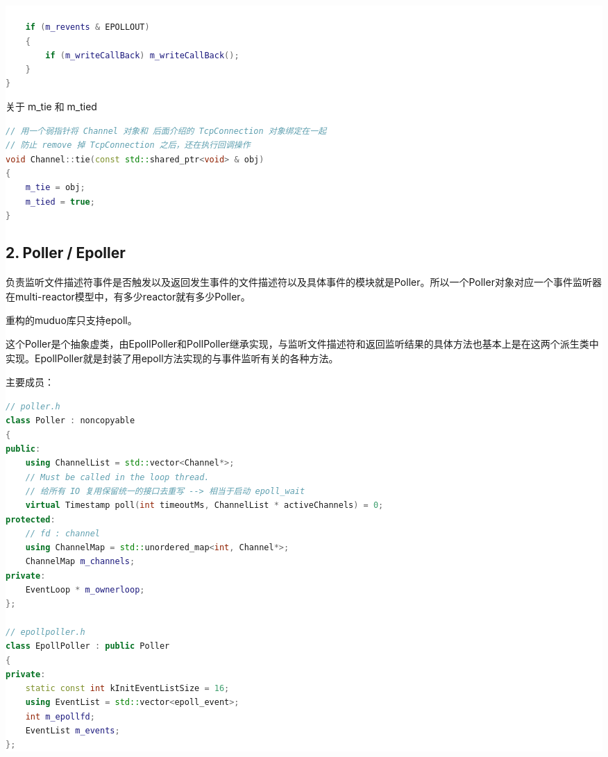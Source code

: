 ```C++

    if (m_revents & EPOLLOUT)
    {
        if (m_writeCallBack) m_writeCallBack();
    }
}
```

关于 m_tie 和 m_tied

```C++
// 用一个弱指针将 Channel 对象和 后面介绍的 TcpConnection 对象绑定在一起
// 防止 remove 掉 TcpConnection 之后，还在执行回调操作
void Channel::tie(const std::shared_ptr<void> & obj)
{
    m_tie = obj;
    m_tied = true;
}
```

## 2. Poller / Epoller

负责监听文件描述符事件是否触发以及返回发生事件的文件描述符以及具体事件的模块就是Poller。所以一个Poller对象对应一个事件监听器在multi-reactor模型中，有多少reactor就有多少Poller。

重构的muduo库只支持epoll。

这个Poller是个抽象虚类，由EpollPoller和PollPoller继承实现，与监听文件描述符和返回监听结果的具体方法也基本上是在这两个派生类中实现。EpollPoller就是封装了用epoll方法实现的与事件监听有关的各种方法。

主要成员：

```C++
// poller.h
class Poller : noncopyable
{
public:
    using ChannelList = std::vector<Channel*>;
    // Must be called in the loop thread.
    // 给所有 IO 复用保留统一的接口去重写 --> 相当于启动 epoll_wait
    virtual Timestamp poll(int timeoutMs, ChannelList * activeChannels) = 0;
protected:
    // fd : channel
    using ChannelMap = std::unordered_map<int, Channel*>;
    ChannelMap m_channels;
private:
    EventLoop * m_ownerloop;
};

// epollpoller.h
class EpollPoller : public Poller
{
private:
    static const int kInitEventListSize = 16;
    using EventList = std::vector<epoll_event>;
    int m_epollfd;
    EventList m_events;
};
```
